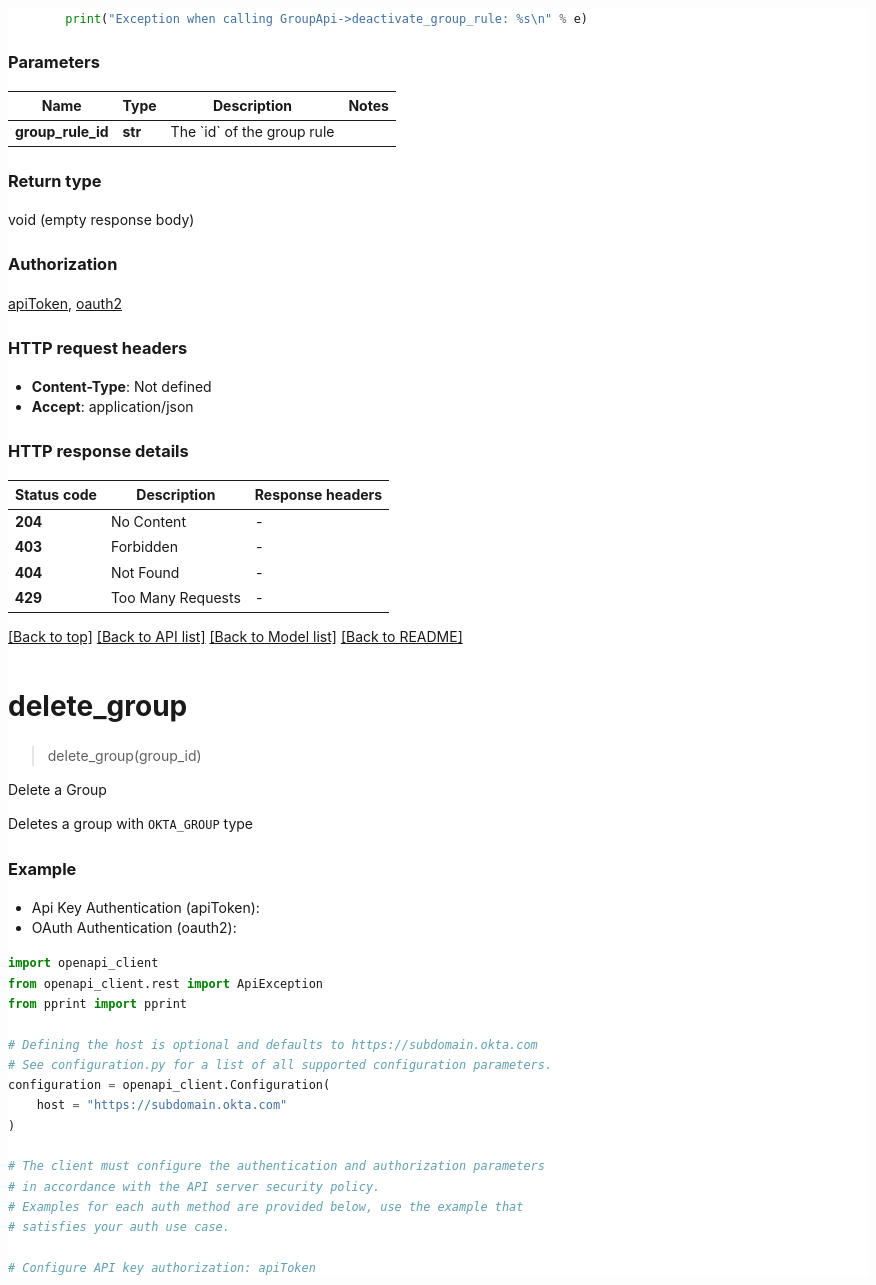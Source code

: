 ```python
        print("Exception when calling GroupApi->deactivate_group_rule: %s\n" % e)
```



### Parameters


Name | Type | Description  | Notes
------------- | ------------- | ------------- | -------------
 **group_rule_id** | **str**| The &#x60;id&#x60; of the group rule | 

### Return type

void (empty response body)

### Authorization

[apiToken](../README.md#apiToken), [oauth2](../README.md#oauth2)

### HTTP request headers

 - **Content-Type**: Not defined
 - **Accept**: application/json

### HTTP response details

| Status code | Description | Response headers |
|-------------|-------------|------------------|
**204** | No Content |  -  |
**403** | Forbidden |  -  |
**404** | Not Found |  -  |
**429** | Too Many Requests |  -  |

[[Back to top]](#) [[Back to API list]](../README.md#documentation-for-api-endpoints) [[Back to Model list]](../README.md#documentation-for-models) [[Back to README]](../README.md)

# **delete_group**
> delete_group(group_id)

Delete a Group

Deletes a group with `OKTA_GROUP` type

### Example

* Api Key Authentication (apiToken):
* OAuth Authentication (oauth2):

```python
import openapi_client
from openapi_client.rest import ApiException
from pprint import pprint

# Defining the host is optional and defaults to https://subdomain.okta.com
# See configuration.py for a list of all supported configuration parameters.
configuration = openapi_client.Configuration(
    host = "https://subdomain.okta.com"
)

# The client must configure the authentication and authorization parameters
# in accordance with the API server security policy.
# Examples for each auth method are provided below, use the example that
# satisfies your auth use case.

# Configure API key authorization: apiToken
```